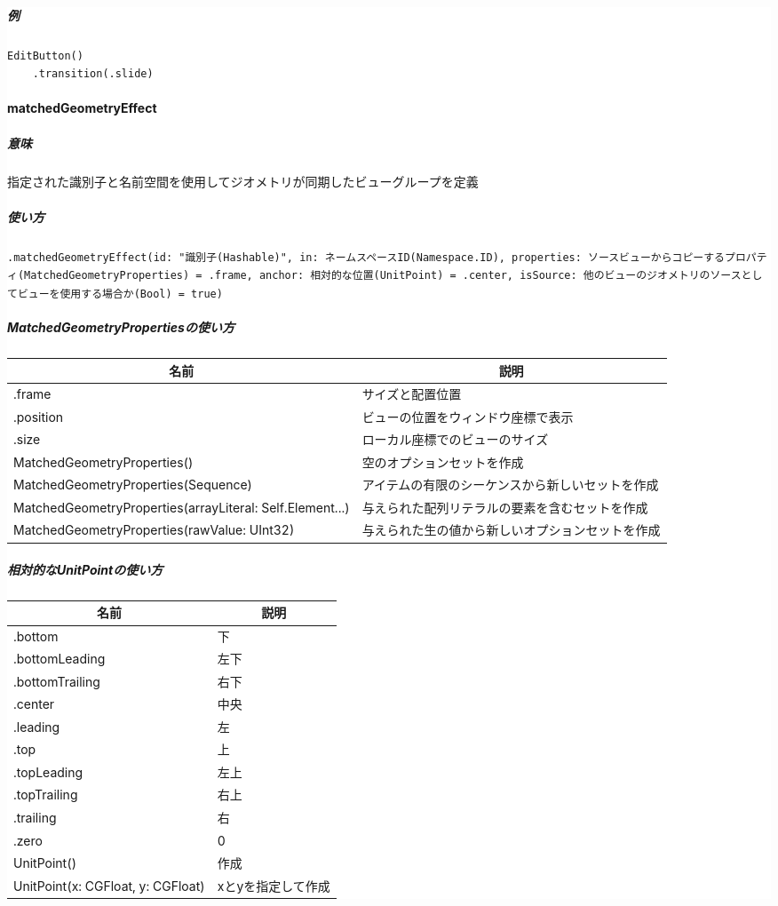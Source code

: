##### 例

    EditButton()
        .transition(.slide)

#### matchedGeometryEffect

##### 意味

指定された識別子と名前空間を使用してジオメトリが同期したビューグループを定義

##### 使い方

    .matchedGeometryEffect(id: "識別子(Hashable)", in: ネームスペースID(Namespace.ID), properties: ソースビューからコピーするプロパティ(MatchedGeometryProperties) = .frame, anchor: 相対的な位置(UnitPoint) = .center, isSource: 他のビューのジオメトリのソースとしてビューを使用する場合か(Bool) = true)

##### MatchedGeometryPropertiesの使い方

| 名前                                                         | 説明                       |
| ---------------------------------------------------------- | ------------------------ |
| .frame                                                     | サイズと配置位置             |
| .position                                                  | ビューの位置をウィンドウ座標で表示        |
| .size                                                      | ローカル座標でのビューのサイズ          |
| MatchedGeometryProperties()                                | 空のオプションセットを作成            |
| MatchedGeometryProperties<Sequence>(Sequence) | アイテムの有限のシーケンスから新しいセットを作成 |
| MatchedGeometryProperties(arrayLiteral: Self.Element...)   | 与えられた配列リテラルの要素を含むセットを作成  |
| MatchedGeometryProperties(rawValue: UInt32)                | 与えられた生の値から新しいオプションセットを作成 |

##### 相対的なUnitPointの使い方

| 名前                                | 説明         |
| --------------------------------- | ---------- |
| .bottom                            | 下          |
| .bottomLeading                     | 左下         |
| .bottomTrailing                    | 右下         |
| .center                            | 中央        |
| .leading                           | 左          |
| .top                               | 上          |
| .topLeading                        | 左上         |
| .topTrailing                       | 右上         |
| .trailing                          | 右          |
| .zero                              | 0          |
| UnitPoint()                       | 作成         |
| UnitPoint(x: CGFloat, y: CGFloat) | xとyを指定して作成 |

